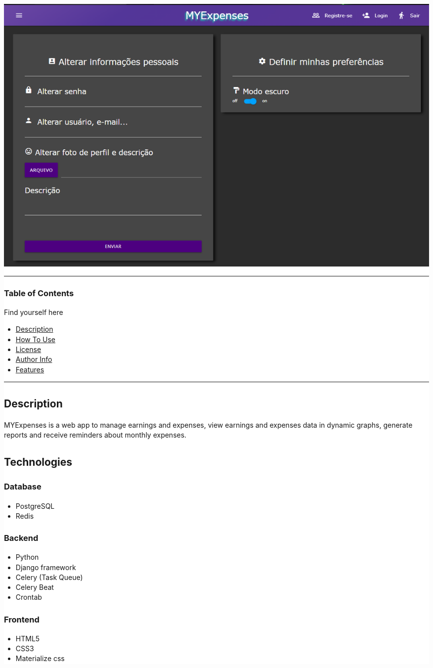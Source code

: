 ![Project Image](static/assets/img/darkmode.png)

---

### Table of Contents
Find yourself here

- [Description](#description)
- [How To Use](#how-to-use)
- [License](#license)
- [Author Info](#author-info)
- [Features](#Features)

---

## Description
MYExpenses is a web app to manage earnings and expenses, view earnings and expenses data in dynamic graphs, generate reports and receive reminders about monthly expenses.

## Technologies

### Database
- PostgreSQL
- Redis
### Backend
- Python
- Django framework
- Celery (Task Queue)
- Celery Beat
- Crontab
### Frontend
- HTML5
- CSS3
- Materialize css